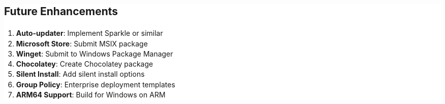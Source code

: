 ## Future Enhancements

1. **Auto-updater**: Implement Sparkle or similar
2. **Microsoft Store**: Submit MSIX package
3. **Winget**: Submit to Windows Package Manager
4. **Chocolatey**: Create Chocolatey package
5. **Silent Install**: Add silent install options
6. **Group Policy**: Enterprise deployment templates
7. **ARM64 Support**: Build for Windows on ARM